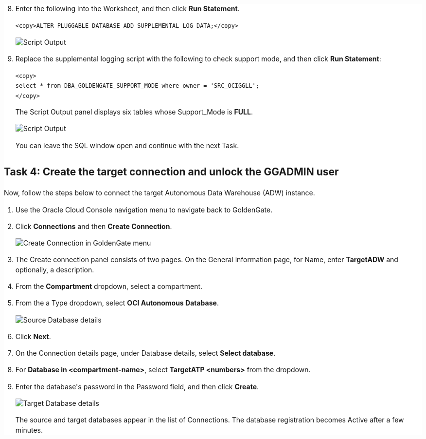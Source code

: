 8.  Enter the following into the Worksheet, and then click **Run Statement**.

    ```
    <copy>ALTER PLUGGABLE DATABASE ADD SUPPLEMENTAL LOG DATA;</copy>
    ```

    ![Script Output](https://oracle-livelabs.github.io/goldengate/ggs-common/create/images/03-08-sql-script-return.png " ")

9.  Replace the supplemental logging script with the following to check support mode, and then click **Run Statement**:

    ```
    <copy>
    select * from DBA_GOLDENGATE_SUPPORT_MODE where owner = 'SRC_OCIGGLL';
    </copy>
    ```

    The Script Output panel displays six tables whose Support_Mode is **FULL**.

    ![Script Output](https://oracle-livelabs.github.io/goldengate/ggs-common/create/images/03-09-sql-script-return.png " ")

    You can leave the SQL window open and continue with the next Task.

## Task 4: Create the target connection and unlock the GGADMIN user

Now, follow the steps below to connect the target Autonomous Data Warehouse \(ADW\) instance.

1.  Use the Oracle Cloud Console navigation menu to navigate back to GoldenGate.

2.  Click **Connections** and then **Create Connection**.

    ![Create Connection in GoldenGate menu](https://oracle-livelabs.github.io/goldengate/ggs-common/create/images/04-02-connections.png)

3.  The Create connection panel consists of two pages. On the General information page, for Name, enter **TargetADW** and optionally, a description.

4.  From the **Compartment** dropdown, select a compartment.

5.  From the a Type dropdown, select **OCI Autonomous Database**.

    ![Source Database details](https://oracle-livelabs.github.io/goldengate/ggs-common/create/images/04-05-create-connec-general-info.png)

6.  Click **Next**.

7. On the Connection details page, under Database details, select **Select database**.

8. For **Database in &lt;compartment-name&gt;**, select **TargetATP &lt;numbers&gt;** from the dropdown. 

9. Enter the database's password in the Password field, and then click **Create**.

    ![Target Database details](https://oracle-livelabs.github.io/goldengate/ggs-common/create/images/04-09-create-connec-details.png)

    The source and target databases appear in the list of Connections. The database registration becomes Active after a few minutes.
